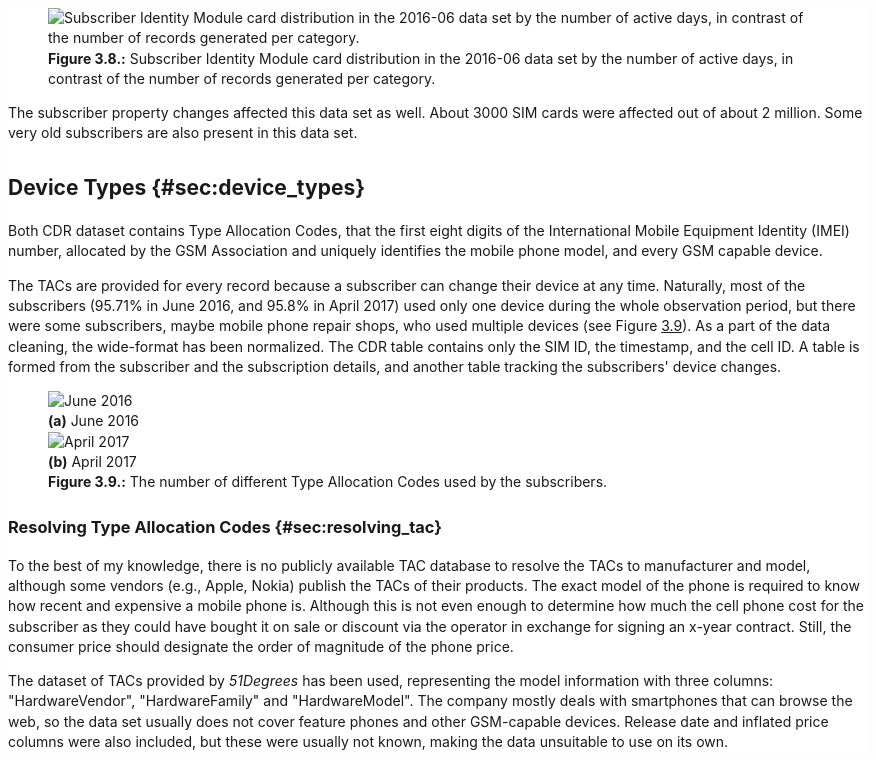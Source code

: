 <figure id="fig:vod201606_activity_by_days">
<img src="vod201606/sim_activity_by_days_v2.png" alt="Subscriber Identity Module card distribution in the 2016-06 data set by the number of active days, in contrast of the number of records generated per category.">
<figcaption><strong>Figure 3.8.:</strong> Subscriber Identity Module card distribution in the 2016-06 data set by the number of active days, in contrast of the number of records generated per category.</figcaption>
</figure>


The subscriber property changes affected this data set as well. About 3000 <span class="acronym" title="Subscriber Identity Module">SIM</span> cards were affected out of about 2 million. Some very old subscribers are also present in this data set.

## Device Types {#sec:device_types}

Both <span class="acronym" title="Call Detail Record">CDR</span> dataset contains Type Allocation Codes, that the first eight digits of the International Mobile Equipment Identity (<span class="acronym" title="International Mobile Equipment Identity">IMEI</span>) number, allocated by the GSM Association and uniquely identifies the mobile phone model, and every GSM capable device.

The <span class="acronym" title="Type Allocation Code">TAC</span>s are provided for every record because a subscriber can change their device at any time. Naturally, most of the subscribers (95.71% in June 2016, and 95.8% in April 2017) used only one device during the whole observation period, but there were some subscribers, maybe mobile phone repair shops, who used multiple devices (see Figure <a href="/docs/data_sources#fig:num_of_diff_tac">3.9</a>). As a part of the data cleaning, the wide-format has been normalized. The CDR table contains only the <span class="acronym" title="Subscriber Identity Module">SIM</span> ID, the timestamp, and the cell ID. A table is formed from the subscriber and the subscription details, and another table tracking the subscribers' device changes.


<figure id="fig:num_of_diff_tac">
<img id="fig:num_of_diff_tac_vod201606" src="vod201606/num_of_diff_tac.png" alt="June 2016">
<figcaption><strong>(a)</strong> June 2016</figcaption>
<img id="fig:num_of_diff_tac_vod201704" src="vod201704/num_of_diff_tac.png" alt="April 2017">
<figcaption><strong>(b)</strong> April 2017</figcaption>
<figcaption><strong>Figure 3.9.:</strong> The number of different Type Allocation Codes used by the subscribers.</figcaption>
</figure>





### Resolving Type Allocation Codes {#sec:resolving_tac}

To the best of my knowledge, there is no publicly available <span class="acronym" title="Type Allocation Code">TAC</span> database to resolve the <span class="acronym" title="Type Allocation Code">TAC</span>s to manufacturer and model, although some vendors (e.g., Apple, Nokia) publish the <span class="acronym" title="Type Allocation Code">TAC</span>s of their products. The exact model of the phone is required to know how recent and expensive a mobile phone is. Although this is not even enough to determine how much the cell phone cost for the subscriber as they could have bought it on sale or discount via the operator in exchange for signing an x-year contract. Still, the consumer price should designate the order of magnitude of the phone price.

The dataset of <span class="acronym" title="Type Allocation Code">TAC</span>s provided by *51Degrees* has been used, representing the model information with three columns: "HardwareVendor", "HardwareFamily" and "HardwareModel". The company mostly deals with smartphones that can browse the web, so the data set usually does not cover feature phones and other GSM-capable devices. Release date and inflated price columns were also included, but these were usually not known, making the data unsuitable to use on its own.
